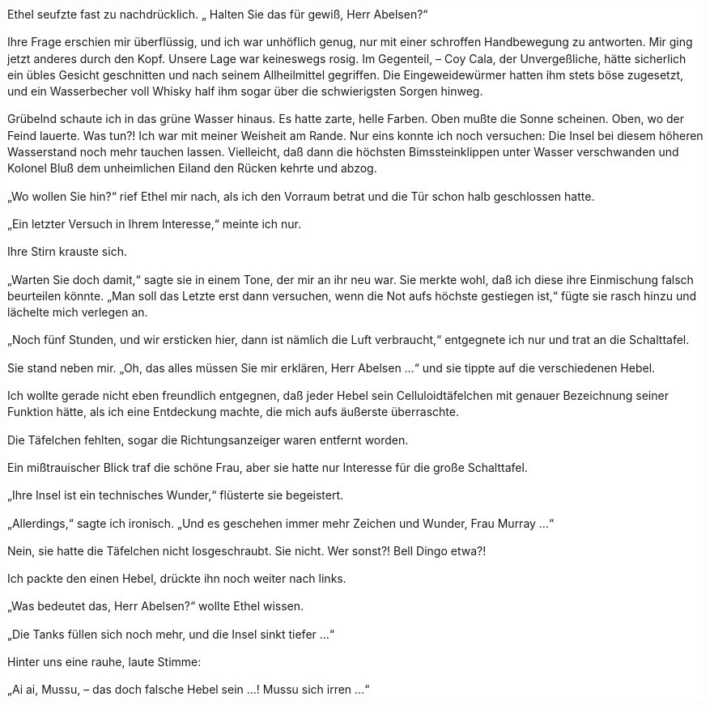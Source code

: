 Ethel seufzte fast zu nachdrücklich. „ Halten Sie das für gewiß, Herr Abelsen?“

Ihre Frage erschien mir überflüssig, und ich war unhöflich genug, nur mit einer
schroffen Handbewegung zu antworten. Mir ging jetzt anderes durch den Kopf.
Unsere Lage war keineswegs rosig. Im Gegenteil, – Coy Cala, der Unvergeßliche,
hätte sicherlich ein übles Gesicht geschnitten und nach seinem Allheilmittel
gegriffen. Die Eingeweidewürmer hatten ihm stets böse zugesetzt, und ein
Wasserbecher voll Whisky half ihm sogar über die schwierigsten Sorgen hinweg.

Grübelnd schaute ich in das grüne Wasser hinaus. Es hatte zarte, helle Farben.
Oben mußte die Sonne scheinen. Oben, wo der Feind lauerte. Was tun?! Ich war
mit meiner Weisheit am Rande. Nur eins konnte ich noch versuchen: Die Insel bei
diesem höheren Wasserstand noch mehr tauchen lassen. Vielleicht, daß dann die
höchsten Bimssteinklippen unter Wasser verschwanden und Kolonel Bluß dem
unheimlichen Eiland den Rücken kehrte und abzog.

„Wo wollen Sie hin?“ rief Ethel mir nach, als ich den Vorraum betrat und die
Tür schon halb geschlossen hatte.

„Ein letzter Versuch in Ihrem Interesse,“ meinte ich nur.

Ihre Stirn krauste sich.

„Warten Sie doch damit,“ sagte sie in einem Tone, der mir an ihr neu war. Sie
merkte wohl, daß ich diese ihre Einmischung falsch beurteilen könnte. „Man soll
das Letzte erst dann versuchen, wenn die Not aufs höchste gestiegen ist,“ fügte
sie rasch hinzu und lächelte mich verlegen an.

„Noch fünf Stunden, und wir ersticken hier, dann ist nämlich die Luft
verbraucht,“ entgegnete ich nur und trat an die Schalttafel.

Sie stand neben mir. „Oh, das alles müssen Sie mir erklären, Herr Abelsen …“
und sie tippte auf die verschiedenen Hebel.

Ich wollte gerade nicht eben freundlich entgegnen, daß jeder Hebel sein
Celluloidtäfelchen mit genauer Bezeichnung seiner Funktion hätte, als ich eine
Entdeckung machte, die mich aufs äußerste überraschte.

Die Täfelchen fehlten, sogar die Richtungsanzeiger waren entfernt worden.

Ein mißtrauischer Blick traf die schöne Frau, aber sie hatte nur Interesse für
die große Schalttafel.

„Ihre Insel ist ein technisches Wunder,“ flüsterte sie begeistert.

„Allerdings,“ sagte ich ironisch. „Und es geschehen immer mehr Zeichen und
Wunder, Frau Murray …“

Nein, sie hatte die Täfelchen nicht losgeschraubt. Sie nicht. Wer sonst?! Bell
Dingo etwa?!

Ich packte den einen Hebel, drückte ihn noch weiter nach links.

„Was bedeutet das, Herr Abelsen?“ wollte Ethel wissen.

„Die Tanks füllen sich noch mehr, und die Insel sinkt tiefer …“

Hinter uns eine rauhe, laute Stimme:

„Ai ai, Mussu, – das doch falsche Hebel sein …! Mussu sich irren …“
